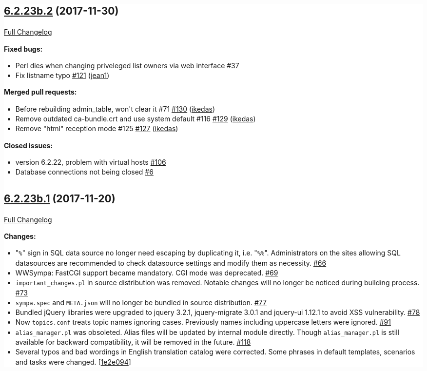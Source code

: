 ## [6.2.23b.2](https://github.com/sympa-community/sympa/tree/6.2.23b.2) (2017-11-30)

[Full Changelog](https://github.com/sympa-community/sympa/compare/6.2.23b.1...6.2.23b.2)

**Fixed bugs:**

- Perl dies when changing priveleged list owners via web interface [\#37](https://github.com/sympa-community/sympa/issues/37)
- Fix listname typo [\#121](https://github.com/sympa-community/sympa/pull/121) ([jean1](https://github.com/jean1))

**Merged pull requests:**

- Before rebuilding admin\_table, won't clear it \#71 [\#130](https://github.com/sympa-community/sympa/pull/130) ([ikedas](https://github.com/ikedas))
- Remove outdated ca-bundle.crt and use system default \#116 [\#129](https://github.com/sympa-community/sympa/pull/129) ([ikedas](https://github.com/ikedas))
- Remove "html" reception mode \#125 [\#127](https://github.com/sympa-community/sympa/pull/127) ([ikedas](https://github.com/ikedas))

**Closed issues:**

- version 6.2.22, problem with virtual hosts [\#106](https://github.com/sympa-community/sympa/issues/106)
- Database connections not being closed [\#6](https://github.com/sympa-community/sympa/issues/6)

## [6.2.23b.1](https://github.com/sympa-community/sympa/tree/6.2.23b.1) (2017-11-20)

[Full Changelog](https://github.com/sympa-community/sympa/compare/6.2.22...6.2.23b.1)

**Changes:**

- "`%`" sign in SQL data source no longer need escaping by duplicating it, i.e. "`%%`". Administrators on the sites allowing SQL datasources are recommended to check datasource settings and modify them as necessity. [\#66](https://github.com/sympa-community/sympa/pull/66)
- WWSympa: FastCGI support became mandatory. CGI mode was deprecated. [\#69](https://github.com/sympa-community/sympa/issues/69)
- `important_changes.pl` in source distribution was removed. Notable changes will no longer be noticed during building process. [\#73](https://github.com/sympa-community/sympa/issues/73)
- `sympa.spec` and `META.json` will no longer be bundled in source distribution. [\#77](https://github.com/sympa-community/sympa/pull/77)
- Bundled jQuery libraries were upgraded to jquery 3.2.1, jquery-migrate 3.0.1 and jquery-ui 1.12.1 to avoid XSS vulnerability. [\#78](https://github.com/sympa-community/sympa/issues/78)
- Now `topics.conf` treats topic names ignoring cases. Previously names including uppercase letters were ignored.  [\#91](https://github.com/sympa-community/sympa/issues/91)
- `alias_manager.pl` was obsoleted. Alias files will be updated by internal module directly. Though `alias_manager.pl` is still available for backward compatibility, it will be removed in the future. [\#118](https://github.com/sympa-community/sympa/pull/118)
- Several typos and bad wordings in English translation catalog were corrected. Some phrases in default templates, scenarios and tasks were changed. \[[1e2e094](https://github.com/sympa-community/sympa/commit/1e2e0941fd771a702b7d04f2166bbe59d90ca6cd)\]
